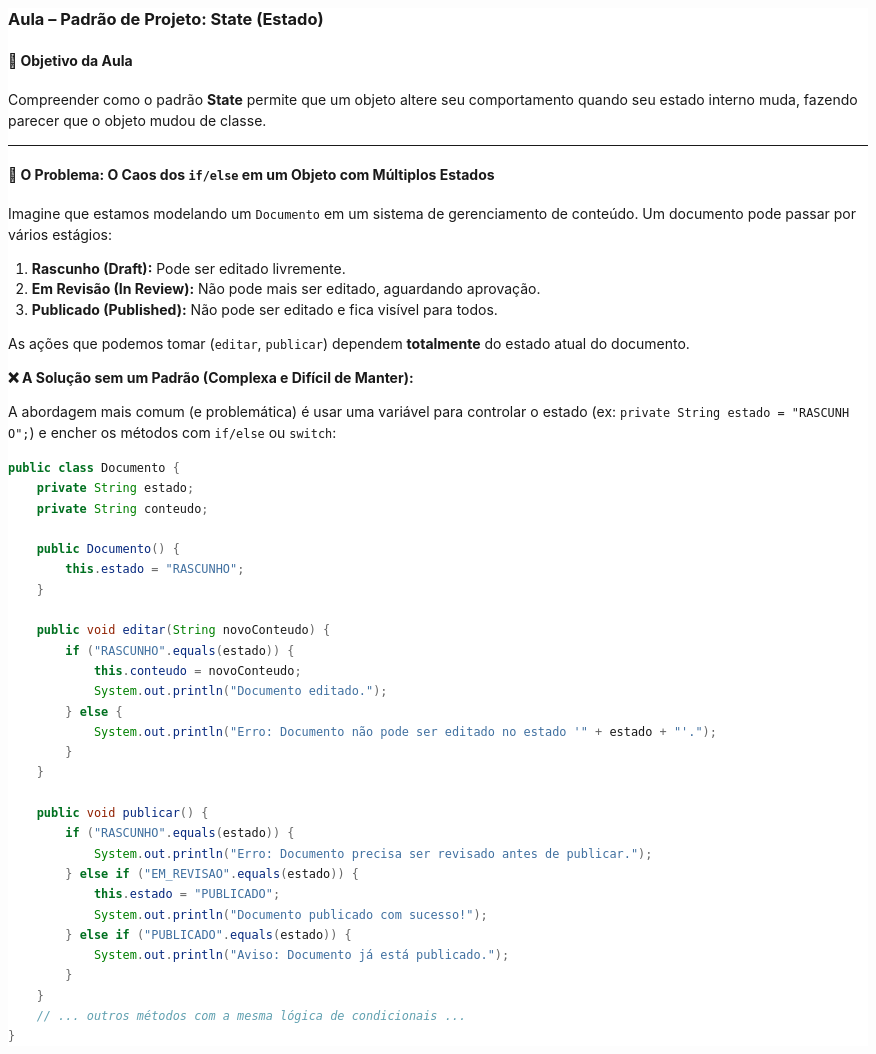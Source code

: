 ### **Aula – Padrão de Projeto: State (Estado)**

#### **🎯 Objetivo da Aula**

Compreender como o padrão **State** permite que um objeto altere seu comportamento quando seu estado interno muda, fazendo parecer que o objeto mudou de classe.

-----

#### **🤔 O Problema: O Caos dos `if/else` em um Objeto com Múltiplos Estados**

Imagine que estamos modelando um `Documento` em um sistema de gerenciamento de conteúdo. Um documento pode passar por vários estágios:

1.  **Rascunho (Draft):** Pode ser editado livremente.
2.  **Em Revisão (In Review):** Não pode mais ser editado, aguardando aprovação.
3.  **Publicado (Published):** Não pode ser editado e fica visível para todos.

As ações que podemos tomar (`editar`, `publicar`) dependem **totalmente** do estado atual do documento.

**❌ A Solução sem um Padrão (Complexa e Difícil de Manter):**

A abordagem mais comum (e problemática) é usar uma variável para controlar o estado (ex: `private String estado = "RASCUNHO";`) e encher os métodos com `if/else` ou `switch`:

```java
public class Documento {
    private String estado;
    private String conteudo;

    public Documento() {
        this.estado = "RASCUNHO";
    }

    public void editar(String novoConteudo) {
        if ("RASCUNHO".equals(estado)) {
            this.conteudo = novoConteudo;
            System.out.println("Documento editado.");
        } else {
            System.out.println("Erro: Documento não pode ser editado no estado '" + estado + "'.");
        }
    }

    public void publicar() {
        if ("RASCUNHO".equals(estado)) {
            System.out.println("Erro: Documento precisa ser revisado antes de publicar.");
        } else if ("EM_REVISAO".equals(estado)) {
            this.estado = "PUBLICADO";
            System.out.println("Documento publicado com sucesso!");
        } else if ("PUBLICADO".equals(estado)) {
            System.out.println("Aviso: Documento já está publicado.");
        }
    }
    // ... outros métodos com a mesma lógica de condicionais ...
}
```
